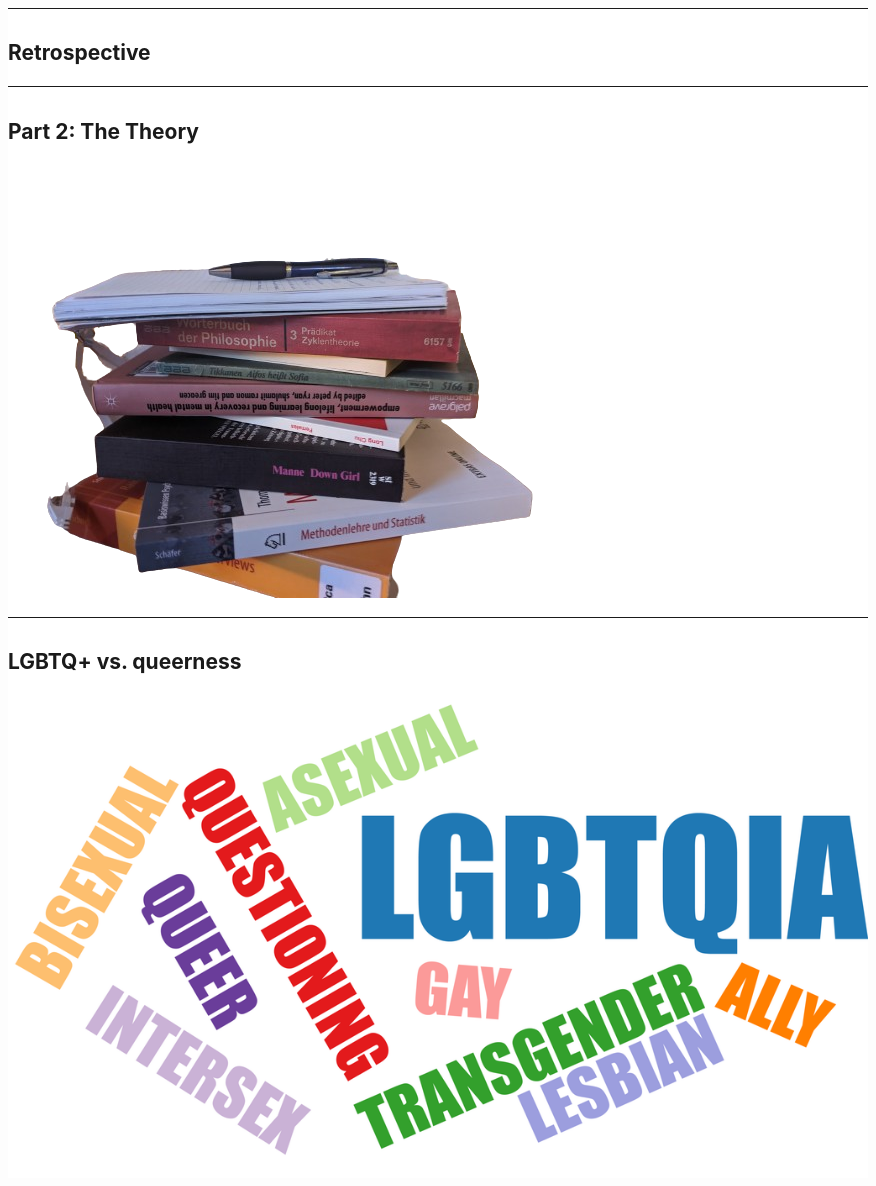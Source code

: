 
---

## Retrospective


---

## Part 2: The Theory

![bg](img/theory.png)


---

## LGBTQ+ vs. queerness

![bg](img/lgbtq-lettersoup.png)